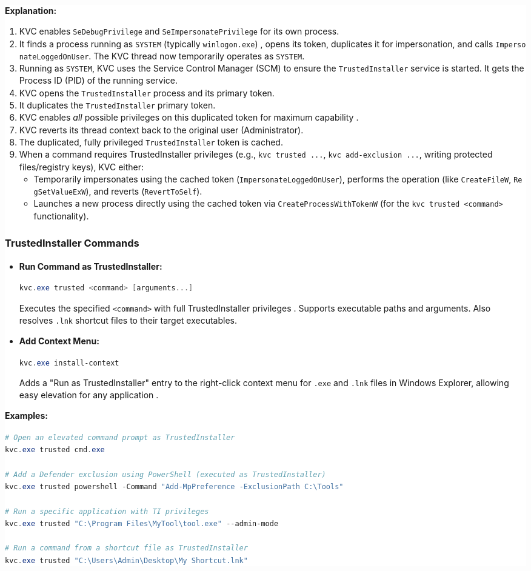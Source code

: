 **Explanation:**

1.  KVC enables `SeDebugPrivilege` and `SeImpersonatePrivilege` for its own process.
2.  It finds a process running as `SYSTEM` (typically `winlogon.exe`) , opens its token, duplicates it for impersonation, and calls `ImpersonateLoggedOnUser`. The KVC thread now temporarily operates as `SYSTEM`.
3.  Running as `SYSTEM`, KVC uses the Service Control Manager (SCM) to ensure the `TrustedInstaller` service is started. It gets the Process ID (PID) of the running service.
4.  KVC opens the `TrustedInstaller` process  and its primary token.
5.  It duplicates the `TrustedInstaller` primary token.
6.  KVC enables *all* possible privileges on this duplicated token for maximum capability .
7.  KVC reverts its thread context back to the original user (Administrator).
8.  The duplicated, fully privileged `TrustedInstaller` token is cached.
9.  When a command requires TrustedInstaller privileges (e.g., `kvc trusted ...`, `kvc add-exclusion ...`, writing protected files/registry keys), KVC either:
      * Temporarily impersonates using the cached token (`ImpersonateLoggedOnUser`), performs the operation (like `CreateFileW`, `RegSetValueExW`), and reverts (`RevertToSelf`).
      * Launches a new process directly using the cached token via `CreateProcessWithTokenW` (for the `kvc trusted <command>` functionality).

### TrustedInstaller Commands

  * **Run Command as TrustedInstaller:**

    ```powershell
    kvc.exe trusted <command> [arguments...]
    ```

    Executes the specified `<command>` with full TrustedInstaller privileges . Supports executable paths and arguments. Also resolves `.lnk` shortcut files to their target executables.

  * **Add Context Menu:**

    ```powershell
    kvc.exe install-context
    ```

    Adds a "Run as TrustedInstaller" entry to the right-click context menu for `.exe` and `.lnk` files in Windows Explorer, allowing easy elevation for any application .

**Examples:**

```powershell
# Open an elevated command prompt as TrustedInstaller
kvc.exe trusted cmd.exe

# Add a Defender exclusion using PowerShell (executed as TrustedInstaller)
kvc.exe trusted powershell -Command "Add-MpPreference -ExclusionPath C:\Tools"

# Run a specific application with TI privileges
kvc.exe trusted "C:\Program Files\MyTool\tool.exe" --admin-mode

# Run a command from a shortcut file as TrustedInstaller
kvc.exe trusted "C:\Users\Admin\Desktop\My Shortcut.lnk"
```
